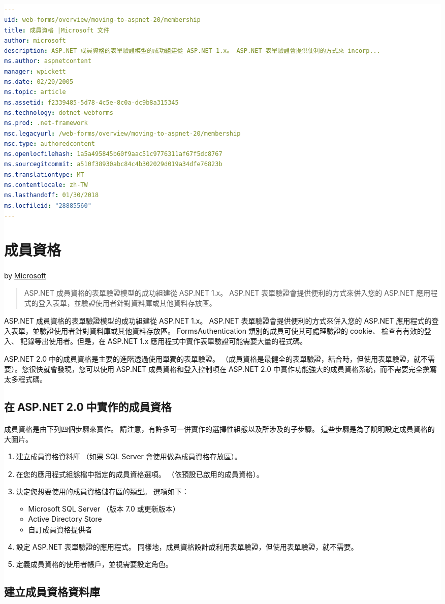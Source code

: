 ```yaml
---
uid: web-forms/overview/moving-to-aspnet-20/membership
title: 成員資格 |Microsoft 文件
author: microsoft
description: ASP.NET 成員資格的表單驗證模型的成功組建從 ASP.NET 1.x。 ASP.NET 表單驗證會提供便利的方式來 incorp...
ms.author: aspnetcontent
manager: wpickett
ms.date: 02/20/2005
ms.topic: article
ms.assetid: f2339485-5d78-4c5e-8c0a-dc9b8a315345
ms.technology: dotnet-webforms
ms.prod: .net-framework
msc.legacyurl: /web-forms/overview/moving-to-aspnet-20/membership
msc.type: authoredcontent
ms.openlocfilehash: 1a5a495845b60f9aac51c9776311af67f5dc8767
ms.sourcegitcommit: a510f38930abc84c4b302029d019a34dfe76823b
ms.translationtype: MT
ms.contentlocale: zh-TW
ms.lasthandoff: 01/30/2018
ms.locfileid: "28885560"
---
```

<a name="membership"></a>成員資格
====================
by [Microsoft](https://github.com/microsoft)

> ASP.NET 成員資格的表單驗證模型的成功組建從 ASP.NET 1.x。 ASP.NET 表單驗證會提供便利的方式來併入您的 ASP.NET 應用程式的登入表單，並驗證使用者針對資料庫或其他資料存放區。


ASP.NET 成員資格的表單驗證模型的成功組建從 ASP.NET 1.x。 ASP.NET 表單驗證會提供便利的方式來併入您的 ASP.NET 應用程式的登入表單，並驗證使用者針對資料庫或其他資料存放區。 FormsAuthentication 類別的成員可使其可處理驗證的 cookie、 檢查有有效的登入、 記錄等出使用者。但是，在 ASP.NET 1.x 應用程式中實作表單驗證可能需要大量的程式碼。

ASP.NET 2.0 中的成員資格是主要的進階透過使用單獨的表單驗證。 （成員資格是最健全的表單驗證，結合時，但使用表單驗證，就不需要）。您很快就會發現，您可以使用 ASP.NET 成員資格和登入控制項在 ASP.NET 2.0 中實作功能強大的成員資格系統，而不需要完全撰寫太多程式碼。

## <a name="implementing-membership-in-aspnet-20"></a>在 ASP.NET 2.0 中實作的成員資格

成員資格是由下列四個步驟來實作。 請注意，有許多可一併實作的選擇性組態以及所涉及的子步驟。 這些步驟是為了說明設定成員資格的大圖片。

1. 建立成員資格資料庫 （如果 SQL Server 會使用做為成員資格存放區）。
2. 在您的應用程式組態檔中指定的成員資格選項。 （依預設已啟用的成員資格）。
3. 決定您想要使用的成員資格儲存區的類型。 選項如下： 

    - Microsoft SQL Server （版本 7.0 或更新版本）
    - Active Directory Store
    - 自訂成員資格提供者
4. 設定 ASP.NET 表單驗證的應用程式。 同樣地，成員資格設計成利用表單驗證，但使用表單驗證，就不需要。
5. 定義成員資格的使用者帳戶，並視需要設定角色。

## <a name="creating-the-membership-database"></a>建立成員資格資料庫
